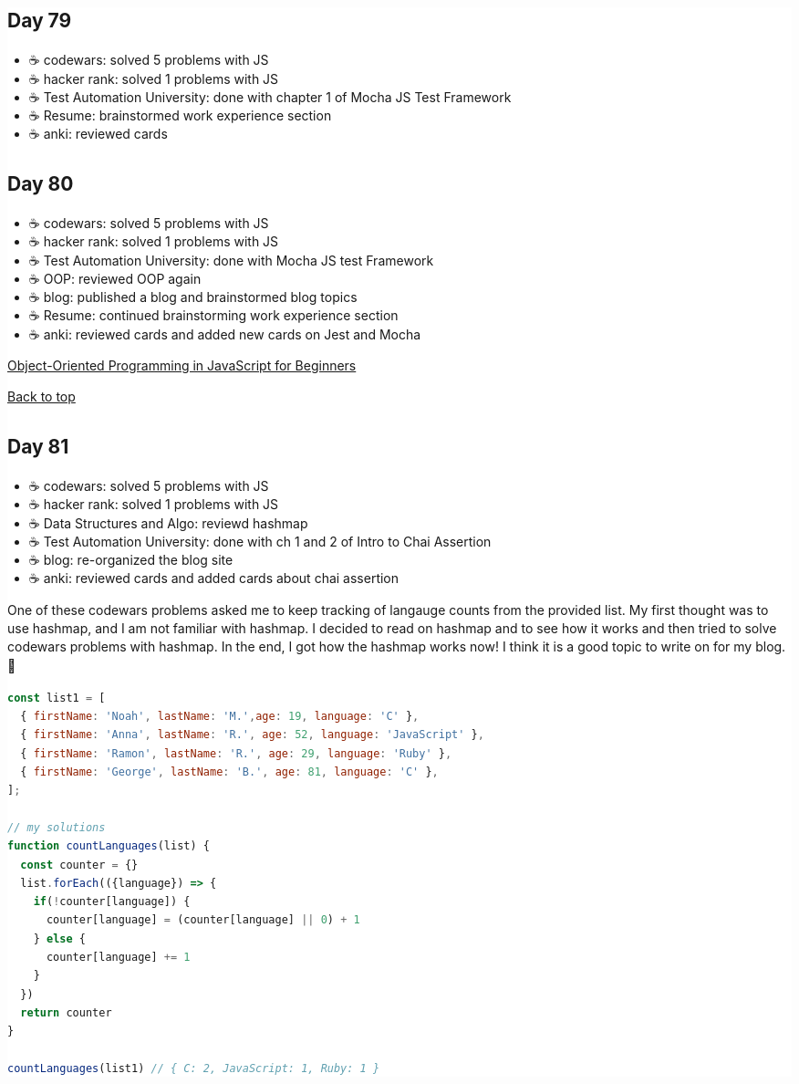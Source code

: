 ## Day 79

- ☕ codewars: solved 5 problems with JS
- ☕ hacker rank: solved 1 problems with JS
- ☕ Test Automation University: done with chapter 1 of Mocha JS Test Framework
- ☕ Resume: brainstormed work experience section
- ☕ anki: reviewed cards

## Day 80

- ☕ codewars: solved 5 problems with JS
- ☕ hacker rank: solved 1 problems with JS
- ☕ Test Automation University: done with Mocha JS test Framework
- ☕ OOP: reviewed OOP again
- ☕ blog: published a blog and brainstormed blog topics
- ☕ Resume: continued brainstorming work experience section
- ☕ anki: reviewed cards and added new cards on Jest and Mocha

[Object-Oriented Programming in JavaScript for Beginners](https://www.freecodecamp.org/news/object-oriented-javascript-for-beginners/)

[Back to top](#links)


## Day 81

- ☕ codewars: solved 5 problems with JS
- ☕ hacker rank: solved 1 problems with JS
- ☕ Data Structures and Algo: reviewd hashmap
- ☕ Test Automation University: done with ch 1 and 2 of Intro to Chai Assertion
- ☕ blog: re-organized the blog site
- ☕ anki: reviewed cards and added cards about chai assertion

One of these codewars problems asked me to keep tracking of langauge counts from the provided list. My first thought was to use hashmap, and I am not familiar with hashmap. I decided to read on hashmap and to see how it works and then tried to solve codewars problems with hashmap. In the end, I got how the hashmap works now! I think it is a good topic to write on for my blog. 🤔

```js
const list1 = [
  { firstName: 'Noah', lastName: 'M.',age: 19, language: 'C' },
  { firstName: 'Anna', lastName: 'R.', age: 52, language: 'JavaScript' },
  { firstName: 'Ramon', lastName: 'R.', age: 29, language: 'Ruby' },
  { firstName: 'George', lastName: 'B.', age: 81, language: 'C' },
];

// my solutions
function countLanguages(list) {
  const counter = {}
  list.forEach(({language}) => {
    if(!counter[language]) {
      counter[language] = (counter[language] || 0) + 1
    } else {
      counter[language] += 1
    }
  })
  return counter
}

countLanguages(list1) // { C: 2, JavaScript: 1, Ruby: 1 }
```
